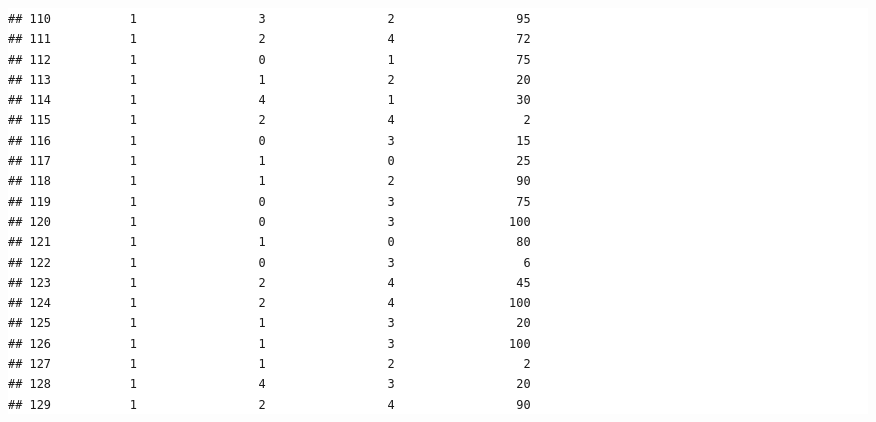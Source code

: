     ## 110           1                 3                 2                 95
    ## 111           1                 2                 4                 72
    ## 112           1                 0                 1                 75
    ## 113           1                 1                 2                 20
    ## 114           1                 4                 1                 30
    ## 115           1                 2                 4                  2
    ## 116           1                 0                 3                 15
    ## 117           1                 1                 0                 25
    ## 118           1                 1                 2                 90
    ## 119           1                 0                 3                 75
    ## 120           1                 0                 3                100
    ## 121           1                 1                 0                 80
    ## 122           1                 0                 3                  6
    ## 123           1                 2                 4                 45
    ## 124           1                 2                 4                100
    ## 125           1                 1                 3                 20
    ## 126           1                 1                 3                100
    ## 127           1                 1                 2                  2
    ## 128           1                 4                 3                 20
    ## 129           1                 2                 4                 90